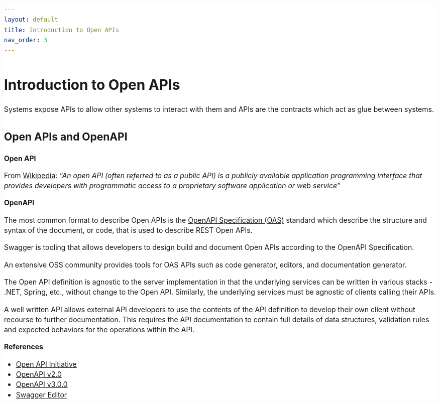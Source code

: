 ```yaml
---
layout: default
title: Introduction to Open APIs
nav_order: 3
---
```


# Introduction to Open APIs

Systems expose APIs to allow other systems to interact with them and APIs are the contracts which act as glue between systems.

## Open APIs and OpenAPI

<span class="text-title">**Open API**</span>

From [Wikipedia](https://en.wikipedia.org/wiki/Open_API): *“An open API
(often referred to as a public API) is a publicly available application
programming interface that provides developers with programmatic access
to a proprietary software application or web service”*

<span class="text-title">**OpenAPI**</span>

The most common format to describe Open APIs is the [OpenAPI
Specification (OAS)](https://www.openapis.org/) standard which
describe the structure and syntax of the document, or code, that is used
to describe REST Open APIs.

Swagger is tooling that allows developers to design build and document
Open APIs according to the OpenAPI Specification.

An extensive OSS community provides tools for OAS APIs such as code generator,
editors, and documentation generator.

The Open API definition is agnostic to the server implementation in that
the underlying services can be written in various stacks - .NET, Spring,
etc., without change to the Open API. Similarly, the underlying services
must be agnostic of clients calling their APIs.

A well written API allows external API developers to use the
contents of the API definition to develop their own client without
recourse to further documentation. This requires the API documentation
to contain full details of data structures, validation rules and
expected behaviors for the operations within the API.

**References**

-   [Open API Initiative](https://www.openapis.org/)
-   [OpenAPI
    v2.0](https://github.com/OAI/OpenAPI-Specification/blob/master/versions/2.0.md)
-   [OpenAPI
    v3.0.0](https://github.com/OAI/OpenAPI-Specification/blob/master/versions/3.0.0.md)
-   [Swagger Editor](https://editor.swagger.io/)
